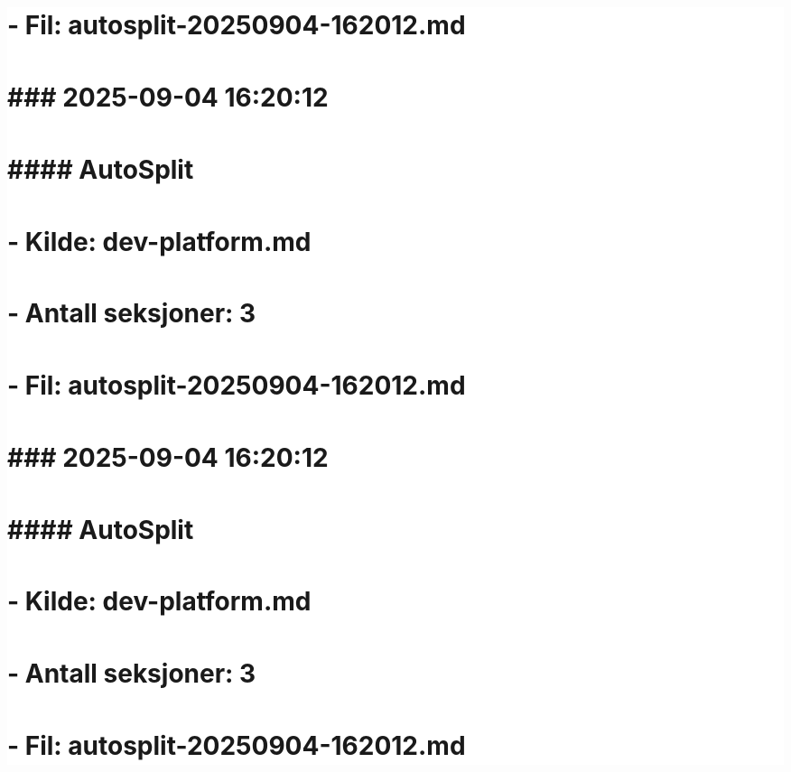 # \- Fil: autosplit-20250904-162012.md

#

#

#

#

# \### 2025-09-04 16:20:12

# \#### AutoSplit

# \- Kilde: dev-platform.md

# \- Antall seksjoner: 3

# \- Fil: autosplit-20250904-162012.md

#

#

#

#

# \### 2025-09-04 16:20:12

# \#### AutoSplit

# \- Kilde: dev-platform.md

# \- Antall seksjoner: 3

# \- Fil: autosplit-20250904-162012.md

#

#

#

